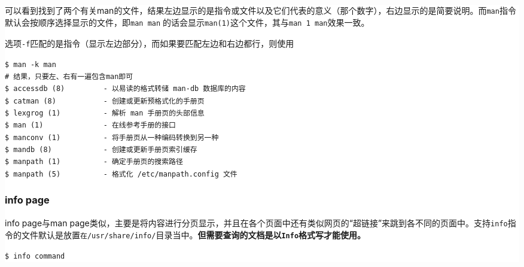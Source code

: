可以看到找到了两个有关man的文件，结果左边显示的是指令或文件以及它们代表的意义（那个数字），右边显示的是简要说明。而`man`指令默认会按顺序选择显示的文件，即`man man` 的话会显示`man(1)`这个文件，其与`man 1 man`效果一致。

选项`-f`匹配的是指令（显示左边部分），而如果要匹配左边和右边都行，则使用

```shell
$ man -k man
# 结果，只要左、右有一遍包含man即可
$ accessdb (8)         - 以易读的格式转储 man-db 数据库的内容
$ catman (8)           - 创建或更新预格式化的手册页
$ lexgrog (1)          - 解析 man 手册页的头部信息
$ man (1)              - 在线参考手册的接口
$ manconv (1)          - 将手册页从一种编码转换到另一种
$ mandb (8)            - 创建或更新手册页索引缓存
$ manpath (1)          - 确定手册页的搜索路径
$ manpath (5)          - 格式化 /etc/manpath.config 文件
```

### info page

info page与man page类似，主要是将内容进行分页显示，并且在各个页面中还有类似网页的“超链接”来跳到各不同的页面中。支持`info`指令的文件默认是放置`在/usr/share/info/`目录当中。**但需要查询的文档是以`Info`格式写才能使用。**

```shell
$ info command
```









